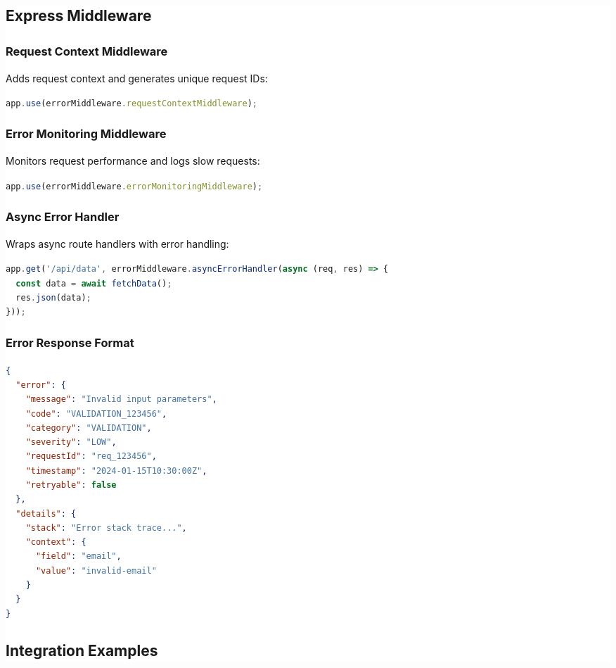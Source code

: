 ## Express Middleware

### Request Context Middleware

Adds request context and generates unique request IDs:

```typescript
app.use(errorMiddleware.requestContextMiddleware);
```

### Error Monitoring Middleware

Monitors request performance and logs slow requests:

```typescript
app.use(errorMiddleware.errorMonitoringMiddleware);
```

### Async Error Handler

Wraps async route handlers with error handling:

```typescript
app.get('/api/data', errorMiddleware.asyncErrorHandler(async (req, res) => {
  const data = await fetchData();
  res.json(data);
}));
```

### Error Response Format

```json
{
  "error": {
    "message": "Invalid input parameters",
    "code": "VALIDATION_123456",
    "category": "VALIDATION",
    "severity": "LOW",
    "requestId": "req_123456",
    "timestamp": "2024-01-15T10:30:00Z",
    "retryable": false
  },
  "details": {
    "stack": "Error stack trace...",
    "context": {
      "field": "email",
      "value": "invalid-email"
    }
  }
}
```

## Integration Examples
